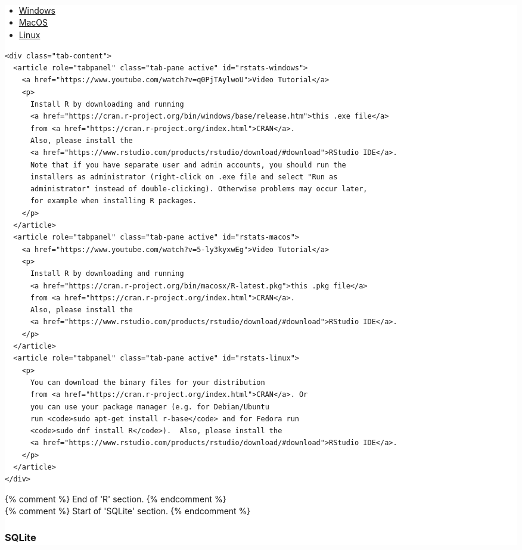   <div>
    <ul class="nav nav-tabs nav-justified" role="tablist">
      <li role="presentation" class="active"><a data-os="windows" href="#rstats-windows" aria-controls="Windows" role="tab" data-toggle="tab">Windows</a></li>
      <li role="presentation"><a data-os="macos" href="#rstats-macos" aria-controls="MacOS" role="tab" data-toggle="tab">MacOS</a></li>
      <li role="presentation"><a data-os="linux" href="#rstats-linux" aria-controls="Linux" role="tab" data-toggle="tab">Linux</a></li>
    </ul>

    <div class="tab-content">
      <article role="tabpanel" class="tab-pane active" id="rstats-windows">
        <a href="https://www.youtube.com/watch?v=q0PjTAylwoU">Video Tutorial</a>
        <p>
          Install R by downloading and running
          <a href="https://cran.r-project.org/bin/windows/base/release.htm">this .exe file</a>
          from <a href="https://cran.r-project.org/index.html">CRAN</a>.
          Also, please install the
          <a href="https://www.rstudio.com/products/rstudio/download/#download">RStudio IDE</a>.
          Note that if you have separate user and admin accounts, you should run the 
          installers as administrator (right-click on .exe file and select "Run as 
          administrator" instead of double-clicking). Otherwise problems may occur later, 
          for example when installing R packages.
        </p>
      </article>
      <article role="tabpanel" class="tab-pane active" id="rstats-macos">
        <a href="https://www.youtube.com/watch?v=5-ly3kyxwEg">Video Tutorial</a>
        <p>
          Install R by downloading and running
          <a href="https://cran.r-project.org/bin/macosx/R-latest.pkg">this .pkg file</a>
          from <a href="https://cran.r-project.org/index.html">CRAN</a>.
          Also, please install the
          <a href="https://www.rstudio.com/products/rstudio/download/#download">RStudio IDE</a>.
        </p>
      </article>
      <article role="tabpanel" class="tab-pane active" id="rstats-linux">
        <p>
          You can download the binary files for your distribution
          from <a href="https://cran.r-project.org/index.html">CRAN</a>. Or
          you can use your package manager (e.g. for Debian/Ubuntu
          run <code>sudo apt-get install r-base</code> and for Fedora run
          <code>sudo dnf install R</code>).  Also, please install the
          <a href="https://www.rstudio.com/products/rstudio/download/#download">RStudio IDE</a>.
        </p>
      </article>
    </div>
  </div>
</div> {% comment %} End of 'R' section. {% endcomment %}

<div id="sql"> {% comment %} Start of 'SQLite' section. {% endcomment %}
  <h3>SQLite</h3>
